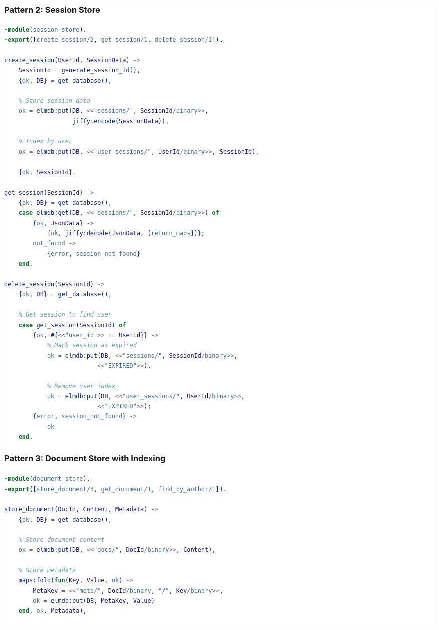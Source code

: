 ### Pattern 2: Session Store

```erlang
-module(session_store).
-export([create_session/2, get_session/1, delete_session/1]).

create_session(UserId, SessionData) ->
    SessionId = generate_session_id(),
    {ok, DB} = get_database(),
    
    % Store session data
    ok = elmdb:put(DB, <<"sessions/", SessionId/binary>>, 
                   jiffy:encode(SessionData)),
    
    % Index by user
    ok = elmdb:put(DB, <<"user_sessions/", UserId/binary>>, SessionId),
    
    {ok, SessionId}.

get_session(SessionId) ->
    {ok, DB} = get_database(),
    case elmdb:get(DB, <<"sessions/", SessionId/binary>>) of
        {ok, JsonData} ->
            {ok, jiffy:decode(JsonData, [return_maps])};
        not_found ->
            {error, session_not_found}
    end.

delete_session(SessionId) ->
    {ok, DB} = get_database(),
    
    % Get session to find user
    case get_session(SessionId) of
        {ok, #{<<"user_id">> := UserId}} ->
            % Mark session as expired
            ok = elmdb:put(DB, <<"sessions/", SessionId/binary>>, 
                          <<"EXPIRED">>),
            
            % Remove user index
            ok = elmdb:put(DB, <<"user_sessions/", UserId/binary>>, 
                          <<"EXPIRED">>);
        {error, session_not_found} ->
            ok
    end.
```

### Pattern 3: Document Store with Indexing

```erlang
-module(document_store).
-export([store_document/3, get_document/1, find_by_author/1]).

store_document(DocId, Content, Metadata) ->
    {ok, DB} = get_database(),
    
    % Store document content
    ok = elmdb:put(DB, <<"docs/", DocId/binary>>, Content),
    
    % Store metadata
    maps:fold(fun(Key, Value, ok) ->
        MetaKey = <<"meta/", DocId/binary, "/", Key/binary>>,
        ok = elmdb:put(DB, MetaKey, Value)
    end, ok, Metadata),
    
```